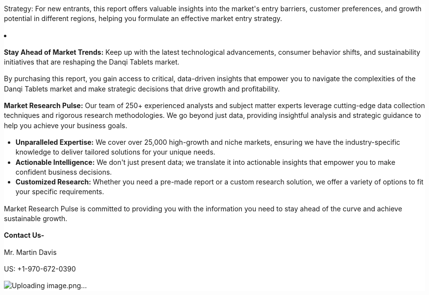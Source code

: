 Strategy:</strong> For new entrants, this report offers valuable insights into the market's entry barriers, customer preferences, and growth potential in different regions, helping you formulate an effective market entry strategy.</p></li><li><p><strong>Stay Ahead of Market Trends:</strong> Keep up with the latest technological advancements, consumer behavior shifts, and sustainability initiatives that are reshaping the Danqi Tablets market.</p></li></ol><p>By purchasing this report, you gain access to critical, data-driven insights that empower you to navigate the complexities of the Danqi Tablets market and make strategic decisions that drive growth and profitability.</p><p><strong>Market Research Pulse:</strong>&nbsp;Our team of 250+ experienced analysts and subject matter experts leverage cutting-edge data collection techniques and rigorous research methodologies. We go beyond just data, providing insightful analysis and strategic guidance to help you achieve your business goals.</p><ul><li><strong>Unparalleled Expertise:</strong>&nbsp;We cover over 25,000 high-growth and niche markets, ensuring we have the industry-specific knowledge to deliver tailored solutions for your unique needs.</li><li><strong>Actionable Intelligence:</strong>&nbsp;We don't just present data; we translate it into actionable insights that empower you to make confident business decisions.</li><li><strong>Customized Research:</strong>&nbsp;Whether you need a pre-made report or a custom research solution, we offer a variety of options to fit your specific requirements.</li></ul><p>Market Research Pulse is committed to providing you with the information you need to stay ahead of the curve and achieve sustainable growth.</p><p><strong>Contact Us-</strong></p><p>Mr. Martin Davis</p><p>US: +1-970-672-0390</p>
![Uploading image.png…]()
